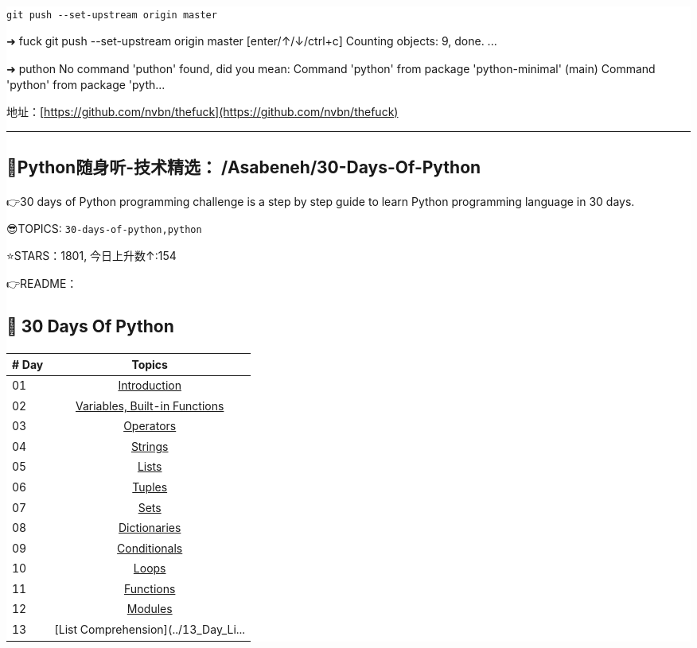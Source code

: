     git push --set-upstream origin master


➜ fuck
git push --set-upstream origin master [enter/↑/↓/ctrl+c]
Counting objects: 9, done.
...

➜ puthon
No command 'puthon' found, did you mean:
 Command 'python' from package 'python-minimal' (main)
 Command 'python' from package 'pyth...

地址：[https://github.com/nvbn/thefuck](https://github.com/nvbn/thefuck)

---


## 🤩Python随身听-技术精选： /Asabeneh/30-Days-Of-Python
👉30 days of Python programming challenge is a step by step guide to learn Python programming language in 30 days.  

😎TOPICS: `30-days-of-python,python`  

⭐️STARS：1801, 今日上升数↑:154  

👉README：

## 🐍 30 Days Of Python 



|   # Day   | Topics                                                    |
|-----------|:-------------------------------------------------------------------------------------------------------------: |
|  01   |  [Introduction](./readme.md)      |
|  02   |  [Variables, Built-in Functions](./02_Day_Variables_builtin_functions/02_variables_builtin_functions.md)  |
|  03   |  [Operators](./03_Day_Operators/03_operators.md)    |
|  04   |  [Strings](./04_Day_Strings/04_strings.md)|
|  05   |  [Lists](./05_Day_Lists/05_lists.md)  |
|  06   |  [Tuples](./06_Day_Tuples/06_tuples.md) |
|  07   |  [Sets](./07_Day_Sets/07_sets.md)  |
|  08   |  [Dictionaries](./08_Day_Dictionaries/08_dictionaries.md)     |
|  09   |  [Conditionals](./09_Day_Conditionals/09_conditionals.md)     |
|  10   |  [Loops](./10_Day_Loops/10_loops.md)   |
|  11   |  [Functions](./11_Day_Functions/11_functions.md)     |
|  12   |  [Modules](./12_Day_Modules/12_modules.md)   |
|  13   |  [List Comprehension](../13_Day_Li...


[pypi-image]: https://badge.fury.io/py/torch-geometric.svg
[pypi-url]: https://pypi.python.org/pypi/torch-geometric
[build-image]: https://travis-ci.org/rusty1s/pytorch_geometric.svg?branch=master
[build-url]: https://travis-ci.org/rusty1s/pytorch_geometric
[docs-image]: https://readthedocs.org/projects/pytorch-geometric/badge/?version=latest
[docs-url]: https://pytorch-geometric.readthedocs.io/en/latest/?badge=latest
[coverage-image]: https://codecov.io/gh/rusty1s/pytorch_geometric/branch/master/graph/badge.svg
[coverage-url]: https://codecov.io/github/rusty1s/pytorch_geometric?branch=master
[contributing-image]: https://img.shields.io/badge/contributions-welcome-brightgreen.svg?style=flat
[contributing-url]: https://github.com/rusty1s/pytorch_geometric/blob/master/CONTRIBUTING.md
[slack-image]: https://img.shields.io/badge/slack-pyg-brightgreen
[slack-url]: https://torchgeometricco.slack.com/join/shared_invite/zt-hn9vter8-EQn4L4wLfE7PZEYbLMlw~Q#/